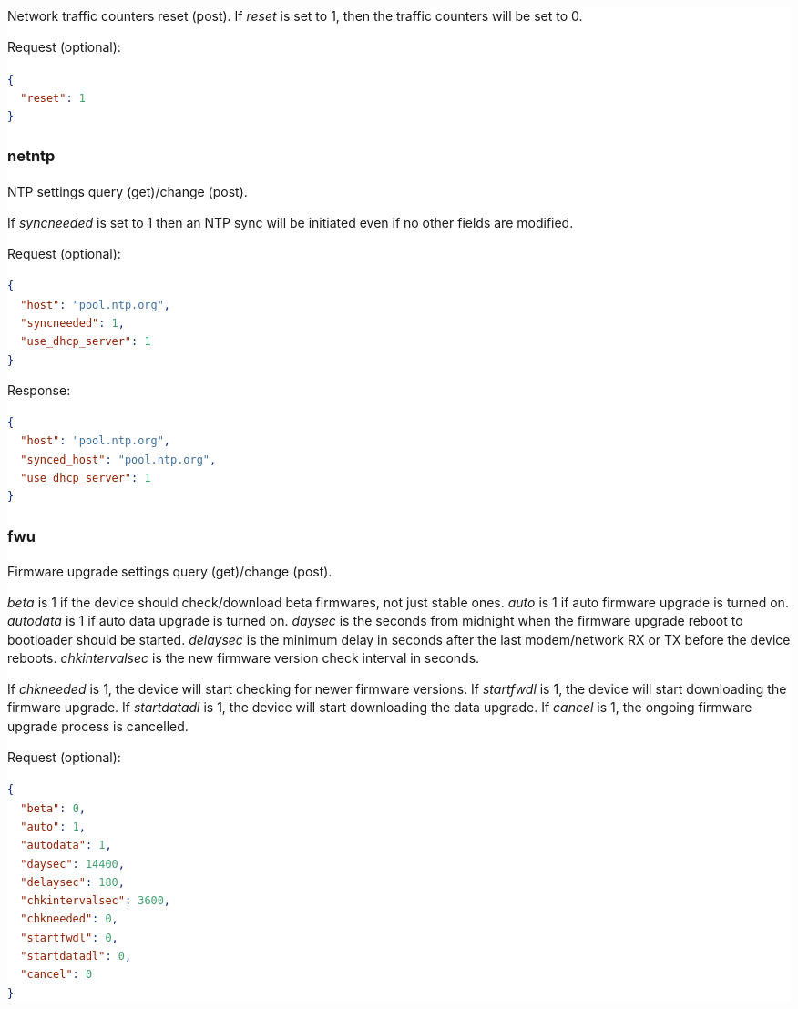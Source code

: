 Network traffic counters reset (post). If *reset* is set to 1, then the
traffic counters will be set to 0.

Request (optional):
```json
{
  "reset": 1
}
```

### netntp

NTP settings query (get)/change (post).

If *syncneeded* is set to 1 then an NTP sync will be initiated even if no other
fields are modified.

Request (optional):
```json
{
  "host": "pool.ntp.org",
  "syncneeded": 1,
  "use_dhcp_server": 1
}
```
Response:
```json
{
  "host": "pool.ntp.org",
  "synced_host": "pool.ntp.org",
  "use_dhcp_server": 1
}
```

### fwu

Firmware upgrade settings query (get)/change (post).

*beta* is 1 if the device should check/download beta firmwares, not just
stable ones.
*auto* is 1 if auto firmware upgrade is turned on.
*autodata* is 1 if auto data upgrade is turned on.
*daysec* is the seconds from midnight when the firmware upgrade reboot
to bootloader should be started.
*delaysec* is the minimum delay in seconds after the last modem/network
RX or TX before the device reboots.
*chkintervalsec* is the new firmware version check interval in seconds.

If *chkneeded* is 1, the device will start checking for newer firmware
versions.
If *startfwdl* is 1, the device will start downloading the firmware upgrade.
If *startdatadl* is 1, the device will start downloading the data upgrade.
If *cancel* is 1, the ongoing firmware upgrade process is cancelled.

Request (optional):
```json
{
  "beta": 0,
  "auto": 1,
  "autodata": 1,
  "daysec": 14400,
  "delaysec": 180,
  "chkintervalsec": 3600,
  "chkneeded": 0,
  "startfwdl": 0,
  "startdatadl": 0,
  "cancel": 0
}
```